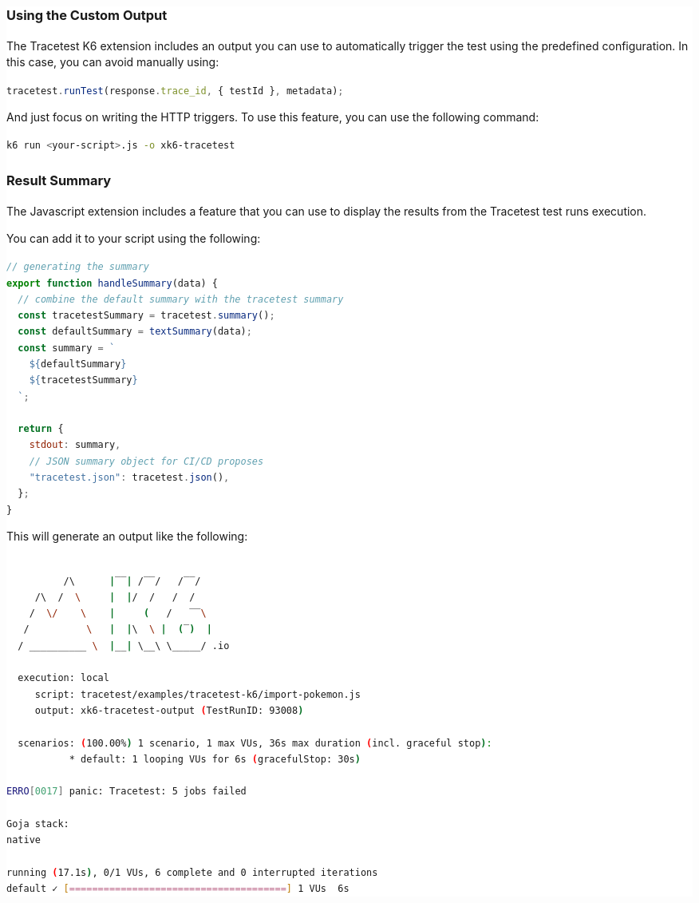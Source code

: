 ### Using the Custom Output

The Tracetest K6 extension includes an output you can use to automatically trigger the test using the predefined configuration.
In this case, you can avoid manually using:

```javascript
tracetest.runTest(response.trace_id, { testId }, metadata);
```

And just focus on writing the HTTP triggers.
To use this feature, you can use the following command:

```bash
k6 run <your-script>.js -o xk6-tracetest
```

### Result Summary

The Javascript extension includes a feature that you can use to display the results from the Tracetest test runs execution.

You can add it to your script using the following:

```javascript
// generating the summary
export function handleSummary(data) {
  // combine the default summary with the tracetest summary
  const tracetestSummary = tracetest.summary();
  const defaultSummary = textSummary(data);
  const summary = `
    ${defaultSummary}
    ${tracetestSummary}
  `;

  return {
    stdout: summary,
    // JSON summary object for CI/CD proposes
    "tracetest.json": tracetest.json(),
  };
}
```

This will generate an output like the following:

```bash

          /\      |‾‾| /‾‾/   /‾‾/   
     /\  /  \     |  |/  /   /  /    
    /  \/    \    |     (   /   ‾‾\  
   /          \   |  |\  \ |  (‾)  | 
  / __________ \  |__| \__\ \_____/ .io

  execution: local
     script: tracetest/examples/tracetest-k6/import-pokemon.js
     output: xk6-tracetest-output (TestRunID: 93008)

  scenarios: (100.00%) 1 scenario, 1 max VUs, 36s max duration (incl. graceful stop):
           * default: 1 looping VUs for 6s (gracefulStop: 30s)

ERRO[0017] panic: Tracetest: 5 jobs failed

Goja stack:
native 

running (17.1s), 0/1 VUs, 6 complete and 0 interrupted iterations
default ✓ [======================================] 1 VUs  6s

```